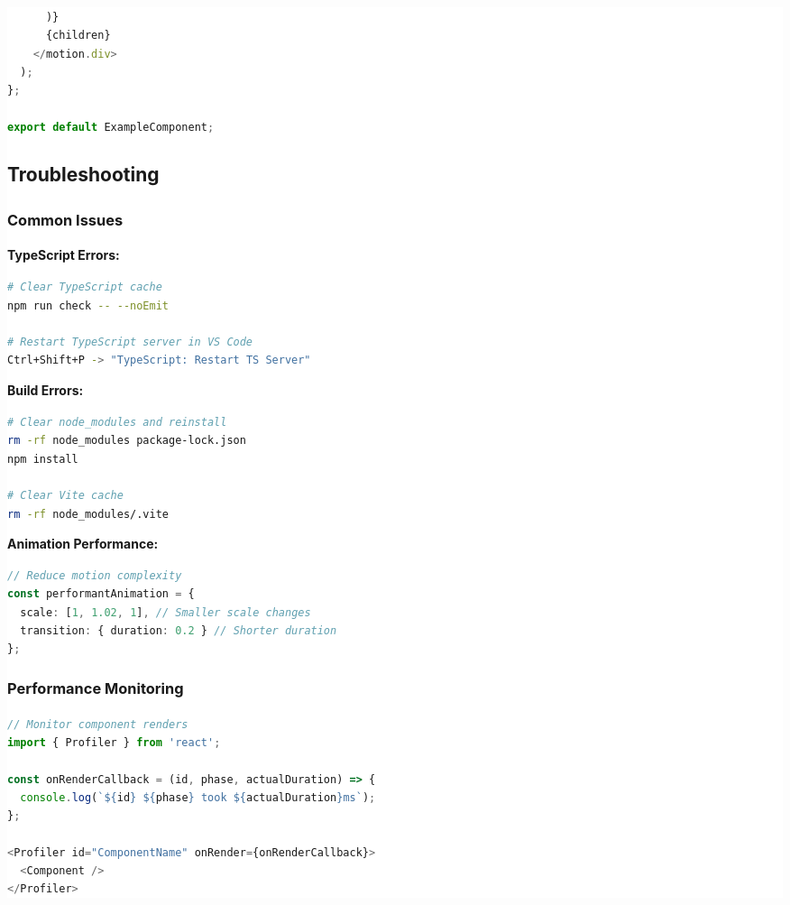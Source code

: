 ```typescript
      )}
      {children}
    </motion.div>
  );
};

export default ExampleComponent;
```

## Troubleshooting

### Common Issues

**TypeScript Errors:**
```bash
# Clear TypeScript cache
npm run check -- --noEmit

# Restart TypeScript server in VS Code
Ctrl+Shift+P -> "TypeScript: Restart TS Server"
```

**Build Errors:**
```bash
# Clear node_modules and reinstall
rm -rf node_modules package-lock.json
npm install

# Clear Vite cache
rm -rf node_modules/.vite
```

**Animation Performance:**
```typescript
// Reduce motion complexity
const performantAnimation = {
  scale: [1, 1.02, 1], // Smaller scale changes
  transition: { duration: 0.2 } // Shorter duration
};
```

### Performance Monitoring

```typescript
// Monitor component renders
import { Profiler } from 'react';

const onRenderCallback = (id, phase, actualDuration) => {
  console.log(`${id} ${phase} took ${actualDuration}ms`);
};

<Profiler id="ComponentName" onRender={onRenderCallback}>
  <Component />
</Profiler>
```
